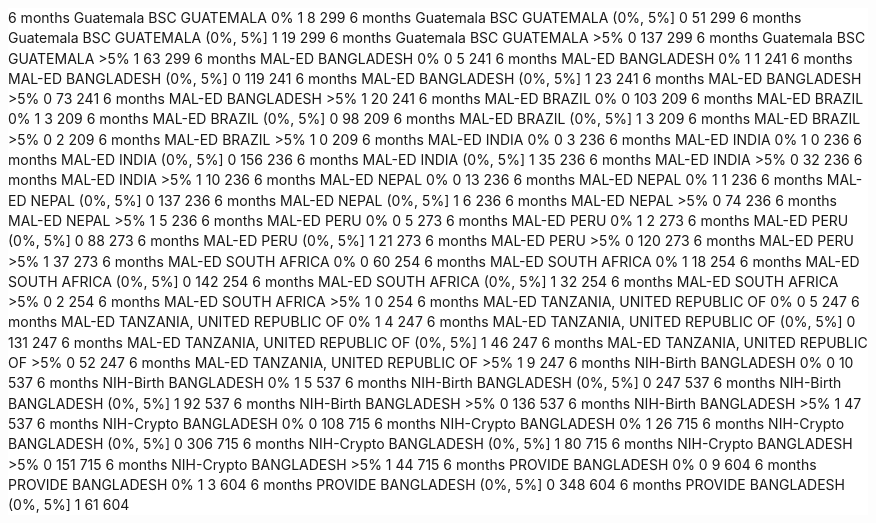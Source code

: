 6 months    Guatemala BSC   GUATEMALA                      0%                 1        8   299
6 months    Guatemala BSC   GUATEMALA                      (0%, 5%]           0       51   299
6 months    Guatemala BSC   GUATEMALA                      (0%, 5%]           1       19   299
6 months    Guatemala BSC   GUATEMALA                      >5%                0      137   299
6 months    Guatemala BSC   GUATEMALA                      >5%                1       63   299
6 months    MAL-ED          BANGLADESH                     0%                 0        5   241
6 months    MAL-ED          BANGLADESH                     0%                 1        1   241
6 months    MAL-ED          BANGLADESH                     (0%, 5%]           0      119   241
6 months    MAL-ED          BANGLADESH                     (0%, 5%]           1       23   241
6 months    MAL-ED          BANGLADESH                     >5%                0       73   241
6 months    MAL-ED          BANGLADESH                     >5%                1       20   241
6 months    MAL-ED          BRAZIL                         0%                 0      103   209
6 months    MAL-ED          BRAZIL                         0%                 1        3   209
6 months    MAL-ED          BRAZIL                         (0%, 5%]           0       98   209
6 months    MAL-ED          BRAZIL                         (0%, 5%]           1        3   209
6 months    MAL-ED          BRAZIL                         >5%                0        2   209
6 months    MAL-ED          BRAZIL                         >5%                1        0   209
6 months    MAL-ED          INDIA                          0%                 0        3   236
6 months    MAL-ED          INDIA                          0%                 1        0   236
6 months    MAL-ED          INDIA                          (0%, 5%]           0      156   236
6 months    MAL-ED          INDIA                          (0%, 5%]           1       35   236
6 months    MAL-ED          INDIA                          >5%                0       32   236
6 months    MAL-ED          INDIA                          >5%                1       10   236
6 months    MAL-ED          NEPAL                          0%                 0       13   236
6 months    MAL-ED          NEPAL                          0%                 1        1   236
6 months    MAL-ED          NEPAL                          (0%, 5%]           0      137   236
6 months    MAL-ED          NEPAL                          (0%, 5%]           1        6   236
6 months    MAL-ED          NEPAL                          >5%                0       74   236
6 months    MAL-ED          NEPAL                          >5%                1        5   236
6 months    MAL-ED          PERU                           0%                 0        5   273
6 months    MAL-ED          PERU                           0%                 1        2   273
6 months    MAL-ED          PERU                           (0%, 5%]           0       88   273
6 months    MAL-ED          PERU                           (0%, 5%]           1       21   273
6 months    MAL-ED          PERU                           >5%                0      120   273
6 months    MAL-ED          PERU                           >5%                1       37   273
6 months    MAL-ED          SOUTH AFRICA                   0%                 0       60   254
6 months    MAL-ED          SOUTH AFRICA                   0%                 1       18   254
6 months    MAL-ED          SOUTH AFRICA                   (0%, 5%]           0      142   254
6 months    MAL-ED          SOUTH AFRICA                   (0%, 5%]           1       32   254
6 months    MAL-ED          SOUTH AFRICA                   >5%                0        2   254
6 months    MAL-ED          SOUTH AFRICA                   >5%                1        0   254
6 months    MAL-ED          TANZANIA, UNITED REPUBLIC OF   0%                 0        5   247
6 months    MAL-ED          TANZANIA, UNITED REPUBLIC OF   0%                 1        4   247
6 months    MAL-ED          TANZANIA, UNITED REPUBLIC OF   (0%, 5%]           0      131   247
6 months    MAL-ED          TANZANIA, UNITED REPUBLIC OF   (0%, 5%]           1       46   247
6 months    MAL-ED          TANZANIA, UNITED REPUBLIC OF   >5%                0       52   247
6 months    MAL-ED          TANZANIA, UNITED REPUBLIC OF   >5%                1        9   247
6 months    NIH-Birth       BANGLADESH                     0%                 0       10   537
6 months    NIH-Birth       BANGLADESH                     0%                 1        5   537
6 months    NIH-Birth       BANGLADESH                     (0%, 5%]           0      247   537
6 months    NIH-Birth       BANGLADESH                     (0%, 5%]           1       92   537
6 months    NIH-Birth       BANGLADESH                     >5%                0      136   537
6 months    NIH-Birth       BANGLADESH                     >5%                1       47   537
6 months    NIH-Crypto      BANGLADESH                     0%                 0      108   715
6 months    NIH-Crypto      BANGLADESH                     0%                 1       26   715
6 months    NIH-Crypto      BANGLADESH                     (0%, 5%]           0      306   715
6 months    NIH-Crypto      BANGLADESH                     (0%, 5%]           1       80   715
6 months    NIH-Crypto      BANGLADESH                     >5%                0      151   715
6 months    NIH-Crypto      BANGLADESH                     >5%                1       44   715
6 months    PROVIDE         BANGLADESH                     0%                 0        9   604
6 months    PROVIDE         BANGLADESH                     0%                 1        3   604
6 months    PROVIDE         BANGLADESH                     (0%, 5%]           0      348   604
6 months    PROVIDE         BANGLADESH                     (0%, 5%]           1       61   604